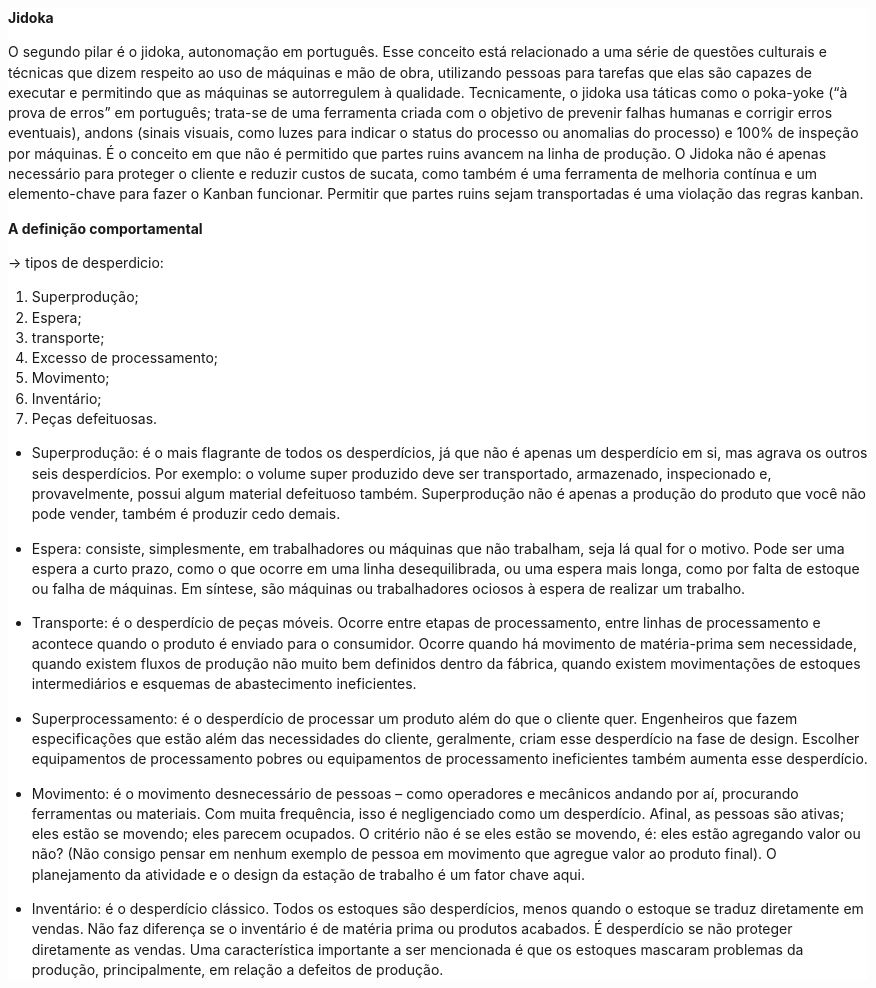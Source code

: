 **Jidoka**

O segundo pilar é o jidoka, autonomação em português. Esse conceito está relacionado a uma série de questões culturais e técnicas que dizem respeito ao uso de máquinas e mão de obra, utilizando pessoas para tarefas que elas são capazes de executar e permitindo que as máquinas se autorregulem à qualidade. Tecnicamente, o jidoka usa táticas como o poka-yoke (“à prova de erros” em português; trata-se de uma ferramenta criada com o objetivo de prevenir falhas humanas e corrigir erros eventuais), andons (sinais visuais, como luzes para indicar o status do processo ou anomalias do processo) e 100% de inspeção por máquinas. É o conceito em que não é permitido que partes ruins avancem na linha de produção. O Jidoka não é apenas necessário para proteger o cliente e reduzir custos de sucata, como também é uma ferramenta de melhoria contínua e um elemento-chave para fazer o Kanban funcionar. Permitir que partes ruins sejam transportadas é uma violação das regras kanban.


**A definição comportamental**

-> tipos de desperdicio: 

1. Superprodução;  
2. Espera;  
3. transporte;  
4. Excesso de processamento;  
5. Movimento; 
6. Inventário;  
7. Peças defeituosas.

- Superprodução: é o mais flagrante de todos os desperdícios, já que não é apenas um desperdício em si, mas agrava os outros seis desperdícios. Por exemplo: o volume super produzido deve ser transportado, armazenado, inspecionado e, provavelmente, possui algum material defeituoso também. Superprodução não é apenas a produção do produto que você não pode vender, também é produzir cedo demais.

- Espera: consiste, simplesmente, em trabalhadores ou máquinas que não trabalham, seja lá qual for o motivo. Pode ser uma espera a curto prazo, como o que ocorre em uma linha desequilibrada, ou uma espera mais longa, como por falta de estoque ou falha de máquinas. Em síntese, são máquinas ou trabalhadores ociosos à espera de realizar um trabalho.

- Transporte: é o desperdício de peças móveis. Ocorre entre etapas de processamento, entre linhas de processamento e acontece quando o produto é enviado para o consumidor. Ocorre quando há movimento de matéria-prima sem necessidade, quando existem fluxos de produção não muito bem definidos dentro da fábrica, quando existem movimentações de estoques intermediários e esquemas de abastecimento ineficientes.

- Superprocessamento: é o desperdício de processar um produto além do que o cliente quer. Engenheiros que fazem especificações que estão além das necessidades do cliente, geralmente, criam esse desperdício na fase de design. Escolher equipamentos de processamento pobres ou equipamentos de processamento ineficientes também aumenta esse desperdício.

- Movimento: é o movimento desnecessário de pessoas – como operadores e mecânicos andando por aí, procurando ferramentas ou materiais. Com muita frequência, isso é negligenciado como um desperdício. Afinal, as pessoas são ativas; eles estão se movendo; eles parecem ocupados. O critério não é se eles estão se movendo, é: eles estão agregando valor ou não? (Não consigo pensar em nenhum exemplo de pessoa em movimento que agregue valor ao produto final). O planejamento da atividade e o design da estação de trabalho é um fator chave aqui.

- Inventário: é o desperdício clássico. Todos os estoques são desperdícios, menos quando o estoque se traduz diretamente em vendas. Não faz diferença se o inventário é de matéria prima ou produtos acabados. É desperdício se não proteger diretamente as vendas. Uma característica importante a ser mencionada é que os estoques mascaram problemas da produção, principalmente, em relação a defeitos de produção.

